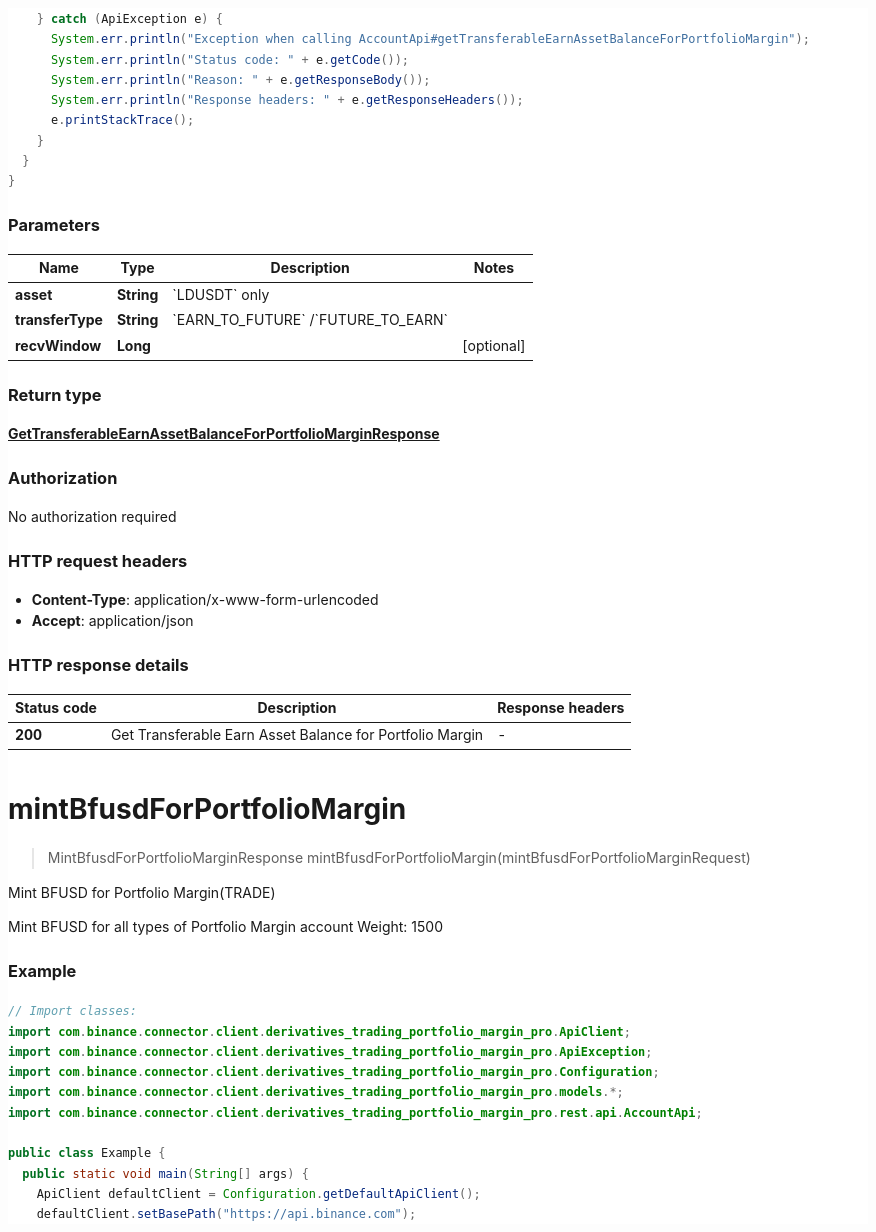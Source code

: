 ```java
    } catch (ApiException e) {
      System.err.println("Exception when calling AccountApi#getTransferableEarnAssetBalanceForPortfolioMargin");
      System.err.println("Status code: " + e.getCode());
      System.err.println("Reason: " + e.getResponseBody());
      System.err.println("Response headers: " + e.getResponseHeaders());
      e.printStackTrace();
    }
  }
}
```

### Parameters

| Name | Type | Description  | Notes |
|------------- | ------------- | ------------- | -------------|
| **asset** | **String**| &#x60;LDUSDT&#x60; only | |
| **transferType** | **String**| &#x60;EARN_TO_FUTURE&#x60; /&#x60;FUTURE_TO_EARN&#x60; | |
| **recvWindow** | **Long**|  | [optional] |

### Return type

[**GetTransferableEarnAssetBalanceForPortfolioMarginResponse**](GetTransferableEarnAssetBalanceForPortfolioMarginResponse.md)

### Authorization

No authorization required

### HTTP request headers

 - **Content-Type**: application/x-www-form-urlencoded
 - **Accept**: application/json

### HTTP response details
| Status code | Description | Response headers |
|-------------|-------------|------------------|
| **200** | Get Transferable Earn Asset Balance for Portfolio Margin |  -  |

<a id="mintBfusdForPortfolioMargin"></a>
# **mintBfusdForPortfolioMargin**
> MintBfusdForPortfolioMarginResponse mintBfusdForPortfolioMargin(mintBfusdForPortfolioMarginRequest)

Mint BFUSD for Portfolio Margin(TRADE)

Mint BFUSD for all types of Portfolio Margin account  Weight: 1500

### Example
```java
// Import classes:
import com.binance.connector.client.derivatives_trading_portfolio_margin_pro.ApiClient;
import com.binance.connector.client.derivatives_trading_portfolio_margin_pro.ApiException;
import com.binance.connector.client.derivatives_trading_portfolio_margin_pro.Configuration;
import com.binance.connector.client.derivatives_trading_portfolio_margin_pro.models.*;
import com.binance.connector.client.derivatives_trading_portfolio_margin_pro.rest.api.AccountApi;

public class Example {
  public static void main(String[] args) {
    ApiClient defaultClient = Configuration.getDefaultApiClient();
    defaultClient.setBasePath("https://api.binance.com");
```
